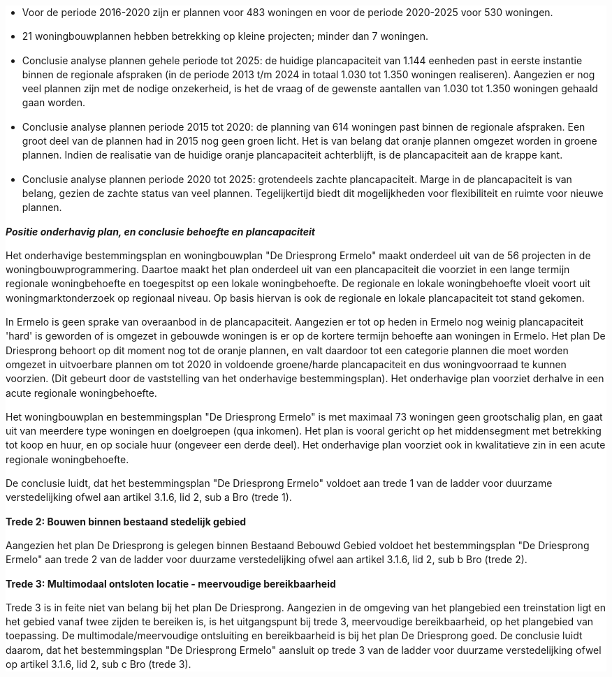 * Voor de periode 2016\-2020 zijn er plannen voor 483 woningen en voor de periode 2020\-2025 voor 530 woningen.

* 21 woningbouwplannen hebben betrekking op kleine projecten; minder dan 7 woningen.

* Conclusie analyse plannen gehele periode tot 2025: de huidige plancapaciteit van 1\.144 eenheden past in eerste instantie binnen de regionale afspraken (in de periode 2013 t/m 2024 in totaal 1\.030 tot 1\.350 woningen realiseren). Aangezien er nog veel plannen zijn met de nodige onzekerheid, is het de vraag of de gewenste aantallen van 1\.030 tot 1\.350 woningen gehaald gaan worden.

* Conclusie analyse plannen periode 2015 tot 2020: de planning van 614 woningen past binnen de regionale afspraken. Een groot deel van de plannen had in 2015 nog geen groen licht. Het is van belang dat oranje plannen omgezet worden in groene plannen. Indien de realisatie van de huidige oranje plancapaciteit achterblijft, is de plancapaciteit aan de krappe kant.

* Conclusie analyse plannen periode 2020 tot 2025: grotendeels zachte plancapaciteit. Marge in de plancapaciteit is van belang, gezien de zachte status van veel plannen. Tegelijkertijd biedt dit mogelijkheden voor flexibiliteit en ruimte voor nieuwe plannen.

***Positie onderhavig plan, en conclusie behoefte en plancapaciteit***

Het onderhavige bestemmingsplan en woningbouwplan "De Driesprong Ermelo" maakt onderdeel uit van de 56 projecten in de woningbouwprogrammering. Daartoe maakt het plan onderdeel uit van een plancapaciteit die voorziet in een lange termijn regionale woningbehoefte en toegespitst op een lokale woningbehoefte. De regionale en lokale woningbehoefte vloeit voort uit woningmarktonderzoek op regionaal niveau. Op basis hiervan is ook de regionale en lokale plancapaciteit tot stand gekomen.

In Ermelo is geen sprake van overaanbod in de plancapaciteit. Aangezien er tot op heden in Ermelo nog weinig plancapaciteit 'hard' is geworden of is omgezet in gebouwde woningen is er op de kortere termijn behoefte aan woningen in Ermelo. Het plan De Driesprong behoort op dit moment nog tot de oranje plannen, en valt daardoor tot een categorie plannen die moet worden omgezet in uitvoerbare plannen om tot 2020 in voldoende groene/harde plancapaciteit en dus woningvoorraad te kunnen voorzien. (Dit gebeurt door de vaststelling van het onderhavige bestemmingsplan). Het onderhavige plan voorziet derhalve in een acute regionale woningbehoefte.

Het woningbouwplan en bestemmingsplan "De Driesprong Ermelo" is met maximaal 73 woningen geen grootschalig plan, en gaat uit van meerdere type woningen en doelgroepen (qua inkomen). Het plan is vooral gericht op het middensegment met betrekking tot koop en huur, en op sociale huur (ongeveer een derde deel). Het onderhavige plan voorziet ook in kwalitatieve zin in een acute regionale woningbehoefte.

De conclusie luidt, dat het bestemmingsplan "De Driesprong Ermelo" voldoet aan trede 1 van de ladder voor duurzame verstedelijking ofwel aan artikel 3\.1\.6, lid 2, sub a Bro (trede 1\).

**Trede 2: Bouwen binnen bestaand stedelijk gebied**

Aangezien het plan De Driesprong is gelegen binnen Bestaand Bebouwd Gebied voldoet het bestemmingsplan "De Driesprong Ermelo" aan trede 2 van de ladder voor duurzame verstedelijking ofwel aan artikel 3\.1\.6, lid 2, sub b Bro (trede 2\).

**Trede 3: Multimodaal ontsloten locatie \- meervoudige bereikbaarheid**

Trede 3 is in feite niet van belang bij het plan De Driesprong. Aangezien in de omgeving van het plangebied een treinstation ligt en het gebied vanaf twee zijden te bereiken is, is het uitgangspunt bij trede 3, meervoudige bereikbaarheid, op het plangebied van toepassing. De multimodale/meervoudige ontsluiting en bereikbaarheid is bij het plan De Driesprong goed. De conclusie luidt daarom, dat het bestemmingsplan "De Driesprong Ermelo" aansluit op trede 3 van de ladder voor duurzame verstedelijking ofwel op artikel 3\.1\.6, lid 2, sub c Bro (trede 3\).
